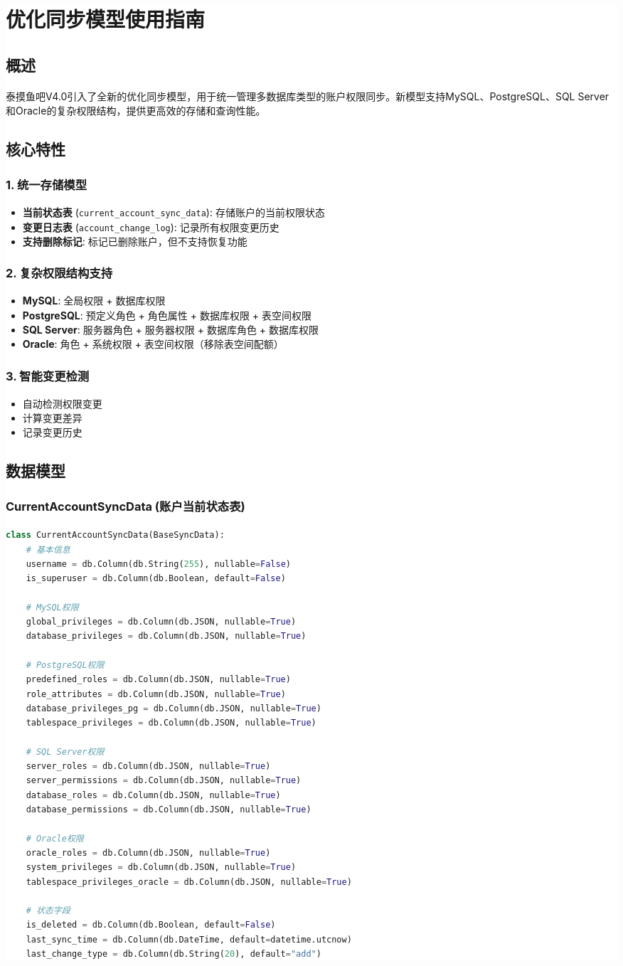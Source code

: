 # 优化同步模型使用指南

## 概述

泰摸鱼吧V4.0引入了全新的优化同步模型，用于统一管理多数据库类型的账户权限同步。新模型支持MySQL、PostgreSQL、SQL Server和Oracle的复杂权限结构，提供更高效的存储和查询性能。

## 核心特性

### 1. 统一存储模型
- **当前状态表** (`current_account_sync_data`): 存储账户的当前权限状态
- **变更日志表** (`account_change_log`): 记录所有权限变更历史
- **支持删除标记**: 标记已删除账户，但不支持恢复功能

### 2. 复杂权限结构支持
- **MySQL**: 全局权限 + 数据库权限
- **PostgreSQL**: 预定义角色 + 角色属性 + 数据库权限 + 表空间权限
- **SQL Server**: 服务器角色 + 服务器权限 + 数据库角色 + 数据库权限
- **Oracle**: 角色 + 系统权限 + 表空间权限（移除表空间配额）

### 3. 智能变更检测
- 自动检测权限变更
- 计算变更差异
- 记录变更历史

## 数据模型

### CurrentAccountSyncData (账户当前状态表)

```python
class CurrentAccountSyncData(BaseSyncData):
    # 基本信息
    username = db.Column(db.String(255), nullable=False)
    is_superuser = db.Column(db.Boolean, default=False)

    # MySQL权限
    global_privileges = db.Column(db.JSON, nullable=True)
    database_privileges = db.Column(db.JSON, nullable=True)

    # PostgreSQL权限
    predefined_roles = db.Column(db.JSON, nullable=True)
    role_attributes = db.Column(db.JSON, nullable=True)
    database_privileges_pg = db.Column(db.JSON, nullable=True)
    tablespace_privileges = db.Column(db.JSON, nullable=True)

    # SQL Server权限
    server_roles = db.Column(db.JSON, nullable=True)
    server_permissions = db.Column(db.JSON, nullable=True)
    database_roles = db.Column(db.JSON, nullable=True)
    database_permissions = db.Column(db.JSON, nullable=True)

    # Oracle权限
    oracle_roles = db.Column(db.JSON, nullable=True)
    system_privileges = db.Column(db.JSON, nullable=True)
    tablespace_privileges_oracle = db.Column(db.JSON, nullable=True)

    # 状态字段
    is_deleted = db.Column(db.Boolean, default=False)
    last_sync_time = db.Column(db.DateTime, default=datetime.utcnow)
    last_change_type = db.Column(db.String(20), default="add")
```